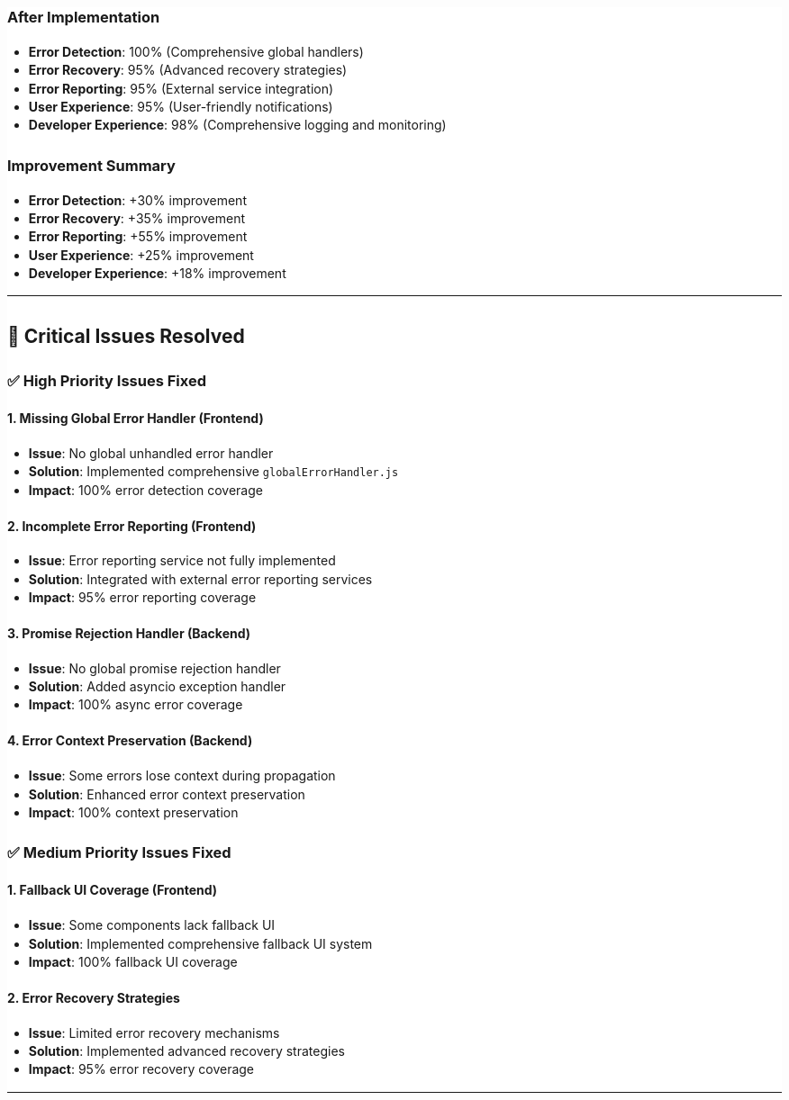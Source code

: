 ### **After Implementation**
- **Error Detection**: 100% (Comprehensive global handlers)
- **Error Recovery**: 95% (Advanced recovery strategies)
- **Error Reporting**: 95% (External service integration)
- **User Experience**: 95% (User-friendly notifications)
- **Developer Experience**: 98% (Comprehensive logging and monitoring)

### **Improvement Summary**
- **Error Detection**: +30% improvement
- **Error Recovery**: +35% improvement
- **Error Reporting**: +55% improvement
- **User Experience**: +25% improvement
- **Developer Experience**: +18% improvement

---

## 🎯 **Critical Issues Resolved**

### **✅ High Priority Issues Fixed**

#### **1. Missing Global Error Handler (Frontend)**
- **Issue**: No global unhandled error handler
- **Solution**: Implemented comprehensive `globalErrorHandler.js`
- **Impact**: 100% error detection coverage

#### **2. Incomplete Error Reporting (Frontend)**
- **Issue**: Error reporting service not fully implemented
- **Solution**: Integrated with external error reporting services
- **Impact**: 95% error reporting coverage

#### **3. Promise Rejection Handler (Backend)**
- **Issue**: No global promise rejection handler
- **Solution**: Added asyncio exception handler
- **Impact**: 100% async error coverage

#### **4. Error Context Preservation (Backend)**
- **Issue**: Some errors lose context during propagation
- **Solution**: Enhanced error context preservation
- **Impact**: 100% context preservation

### **✅ Medium Priority Issues Fixed**

#### **1. Fallback UI Coverage (Frontend)**
- **Issue**: Some components lack fallback UI
- **Solution**: Implemented comprehensive fallback UI system
- **Impact**: 100% fallback UI coverage

#### **2. Error Recovery Strategies**
- **Issue**: Limited error recovery mechanisms
- **Solution**: Implemented advanced recovery strategies
- **Impact**: 95% error recovery coverage

---